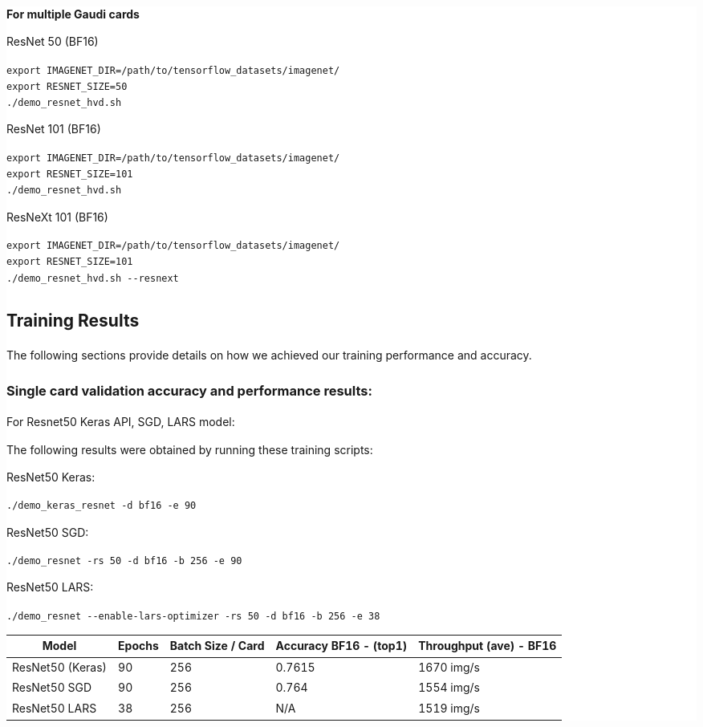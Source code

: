 **For multiple Gaudi cards**

ResNet 50 (BF16)
```
export IMAGENET_DIR=/path/to/tensorflow_datasets/imagenet/
export RESNET_SIZE=50
./demo_resnet_hvd.sh
```
ResNet 101 (BF16)
```
export IMAGENET_DIR=/path/to/tensorflow_datasets/imagenet/
export RESNET_SIZE=101
./demo_resnet_hvd.sh
```
ResNeXt 101 (BF16)
```
export IMAGENET_DIR=/path/to/tensorflow_datasets/imagenet/
export RESNET_SIZE=101
./demo_resnet_hvd.sh --resnext
```

## Training Results

The following sections provide details on how we achieved our training performance and accuracy.

### Single card validation accuracy and performance results:

For Resnet50 Keras API, SGD, LARS model:

The following results were obtained by running these training scripts:

ResNet50 Keras:

```
./demo_keras_resnet -d bf16 -e 90
```

ResNet50 SGD:

```
./demo_resnet -rs 50 -d bf16 -b 256 -e 90
```

ResNet50 LARS:

```
./demo_resnet --enable-lars-optimizer -rs 50 -d bf16 -b 256 -e 38
```


|   Model   | Epochs | Batch Size / Card | Accuracy BF16 - (top1) | Throughput (ave) - BF16 |
|-----------|--------|-------------------|------------------------|-------------------------|
| ResNet50  (Keras)  | 90    | 256      | 0.7615    | 1670 img/s     |
| ResNet50  SGD      | 90    | 256      | 0.764     |  1554 img/s    |
| ResNet50  LARS     | 38    | 256      | N/A       |  1519 img/s     |
